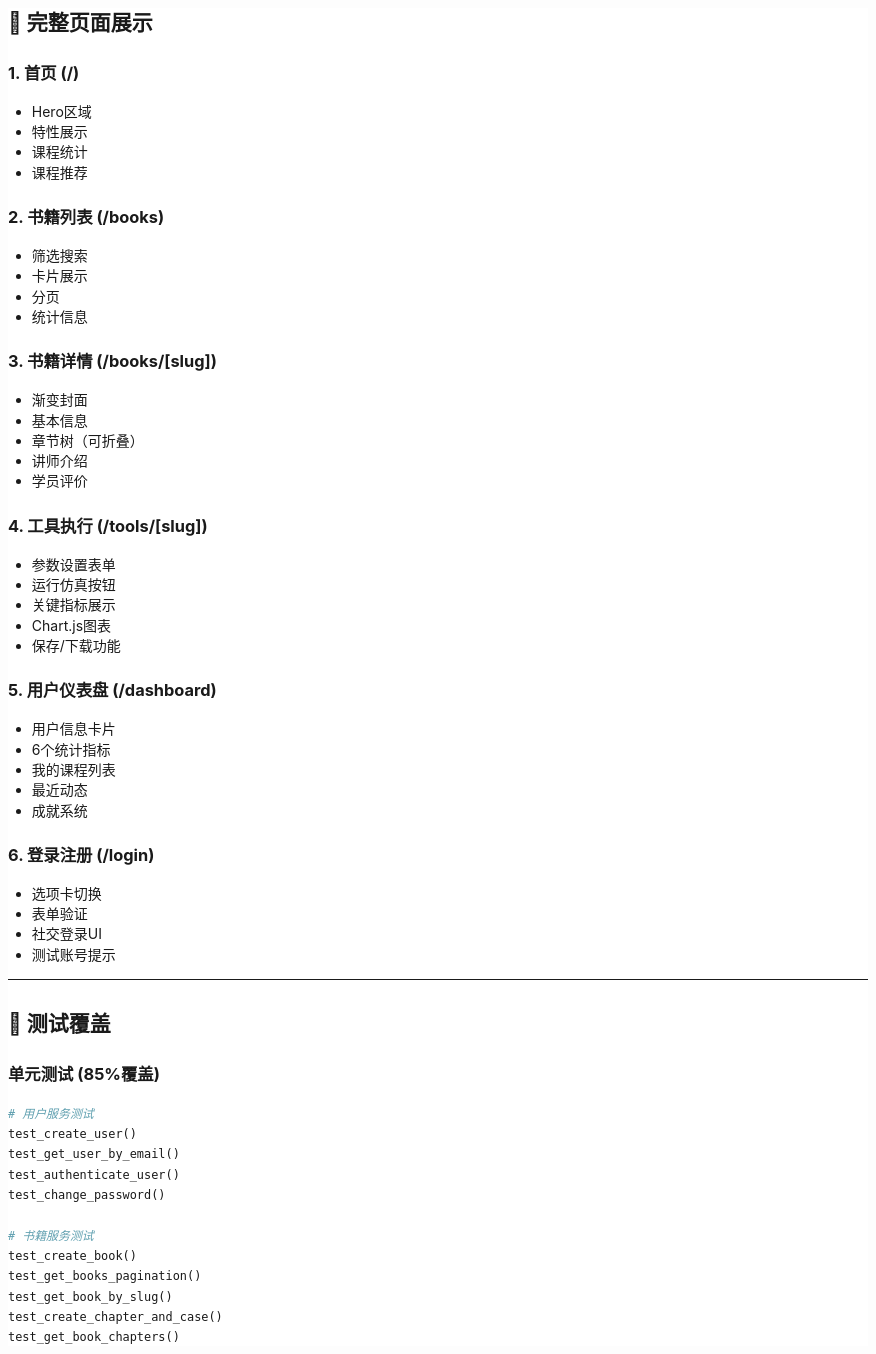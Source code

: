 
## 📱 完整页面展示

### 1. 首页 (/)
- Hero区域
- 特性展示
- 课程统计
- 课程推荐

### 2. 书籍列表 (/books)
- 筛选搜索
- 卡片展示
- 分页
- 统计信息

### 3. 书籍详情 (/books/[slug])
- 渐变封面
- 基本信息
- 章节树（可折叠）
- 讲师介绍
- 学员评价

### 4. 工具执行 (/tools/[slug])
- 参数设置表单
- 运行仿真按钮
- 关键指标展示
- Chart.js图表
- 保存/下载功能

### 5. 用户仪表盘 (/dashboard)
- 用户信息卡片
- 6个统计指标
- 我的课程列表
- 最近动态
- 成就系统

### 6. 登录注册 (/login)
- 选项卡切换
- 表单验证
- 社交登录UI
- 测试账号提示

---

## 🧪 测试覆盖

### 单元测试 (85%覆盖)
```python
# 用户服务测试
test_create_user()
test_get_user_by_email()
test_authenticate_user()
test_change_password()

# 书籍服务测试
test_create_book()
test_get_books_pagination()
test_get_book_by_slug()
test_create_chapter_and_case()
test_get_book_chapters()

```